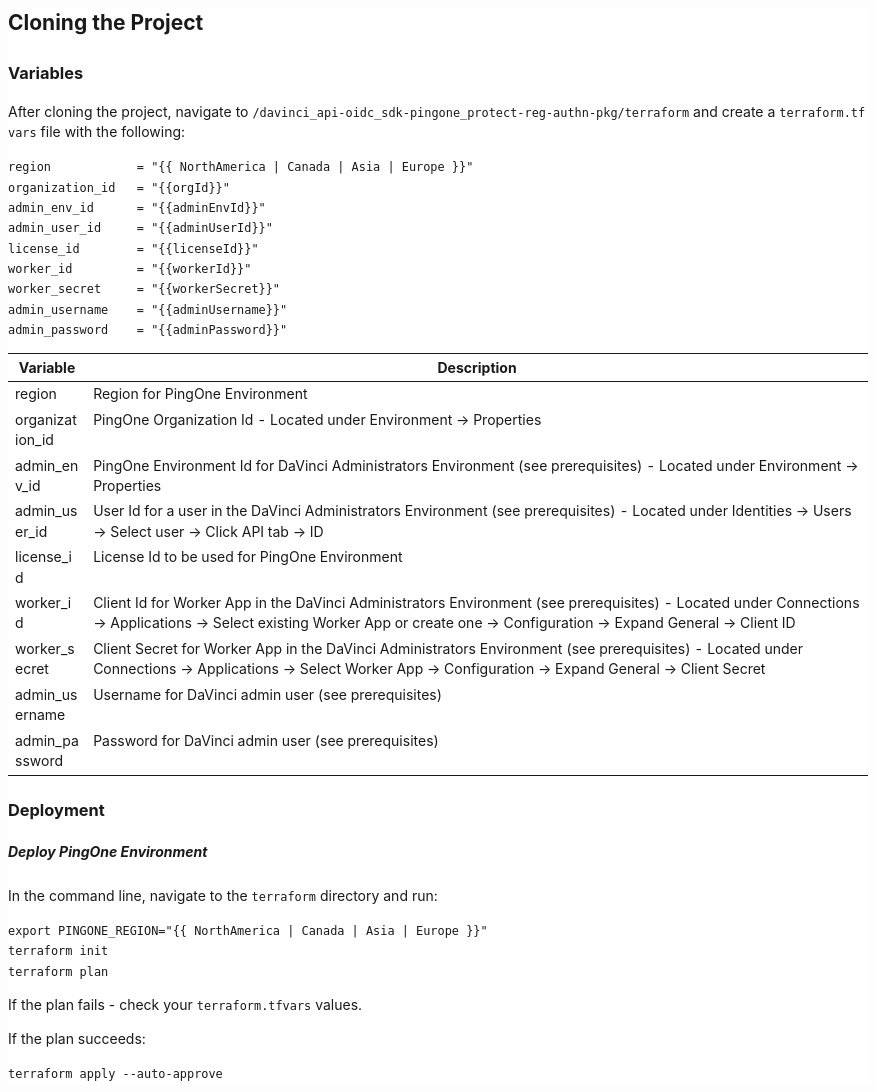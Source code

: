 
## Cloning the Project
### Variables
After cloning the project, navigate to `/davinci_api-oidc_sdk-pingone_protect-reg-authn-pkg/terraform` and create a `terraform.tfvars` file with the following:

```hcl
region            = "{{ NorthAmerica | Canada | Asia | Europe }}"
organization_id   = "{{orgId}}"
admin_env_id      = "{{adminEnvId}}"
admin_user_id     = "{{adminUserId}}"
license_id        = "{{licenseId}}"
worker_id         = "{{workerId}}"
worker_secret     = "{{workerSecret}}"
admin_username    = "{{adminUsername}}"
admin_password    = "{{adminPassword}}"
```

| Variable | Description | 
| -------- | ----------- |
| region | Region for PingOne Environment | 
| organization_id | PingOne Organization Id - Located under Environment -> Properties | 
| admin_env_id | PingOne Environment Id for DaVinci Administrators Environment (see prerequisites) - Located under Environment -> Properties |
| admin_user_id | User Id for a user in the DaVinci Administrators Environment (see prerequisites) - Located under Identities -> Users -> Select user -> Click API tab -> ID |
| license_id | License Id to be used for PingOne Environment |
| worker_id | Client Id for Worker App in the DaVinci Administrators Environment (see prerequisites) - Located under Connections -> Applications -> Select existing Worker App or create one -> Configuration -> Expand General -> Client ID |
| worker_secret | Client Secret for Worker App in the DaVinci Administrators Environment (see prerequisites) - Located under Connections -> Applications -> Select Worker App -> Configuration -> Expand General -> Client Secret |
| admin_username | Username for DaVinci admin user (see prerequisites) |
| admin_password | Password for DaVinci admin user (see prerequisites) |

### Deployment

##### Deploy PingOne Environment

In the command line, navigate to the `terraform` directory and run:

```code
export PINGONE_REGION="{{ NorthAmerica | Canada | Asia | Europe }}"
terraform init
terraform plan
```

If the plan fails - check your `terraform.tfvars` values.

If the plan succeeds:

```code
terraform apply --auto-approve
````
